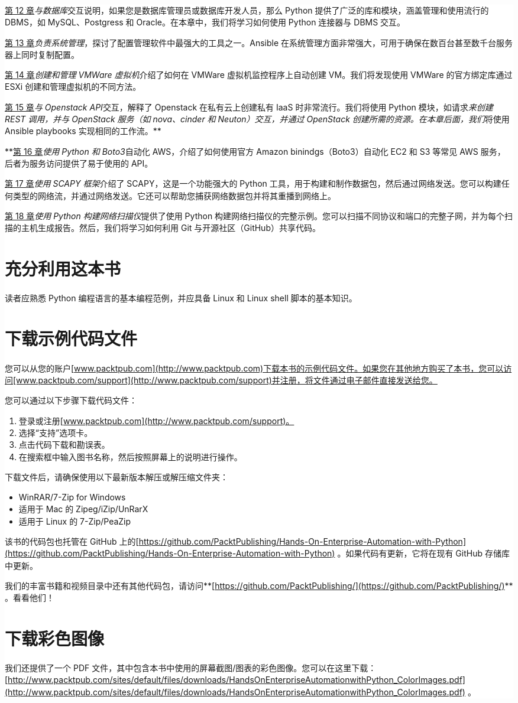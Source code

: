 [第 12 章](12.html#4OIQ00-9cfcdc5beecd470bbeda046372f0337f)*与数据库*交互说明，如果您是数据库管理员或数据库开发人员，那么 Python 提供了广泛的库和模块，涵盖管理和使用流行的 DBMS，如 MySQL、Postgress 和 Oracle。在本章中，我们将学习如何使用 Python 连接器与 DBMS 交互。

[第 13 章](13.html#506UG0-9cfcdc5beecd470bbeda046372f0337f)*负责系统管理*，探讨了配置管理软件中最强大的工具之一。Ansible 在系统管理方面非常强大，可用于确保在数百台甚至数千台服务器上同时复制配置。

[第 14 章](14.html#5EGMU0-9cfcdc5beecd470bbeda046372f0337f)*创建和管理 VMWare 虚拟机*介绍了如何在 VMWare 虚拟机监控程序上自动创建 VM。我们将发现使用 VMWare 的官方绑定库通过 ESXi 创建和管理虚拟机的不同方法。

[第 15 章](15.html#5QTE80-9cfcdc5beecd470bbeda046372f0337f)*与 Openstack API*交互，解释了 Openstack 在私有云上创建私有 IaaS 时非常流行。我们将使用 Python 模块，如请求*来创建 REST 调用，并与 OpenStack 服务（如 nova、cinder 和 Neuton）交互，并通过 OpenStack 创建所需的资源。在本章后面，我们*将使用 Ansible playbooks 实现相同的工作流。**

 **[第 16 章](16.html#6EUA20-9cfcdc5beecd470bbeda046372f0337f)*使用 Python 和 Boto3*自动化 AWS，介绍了如何使用官方 Amazon binindgs（Boto3）自动化 EC2 和 S3 等常见 AWS 服务，后者为服务访问提供了易于使用的 API。

[第 17 章](17.html#6OFFM0-9cfcdc5beecd470bbeda046372f0337f)*使用 SCAPY 框架*介绍了 SCAPY，这是一个功能强大的 Python 工具，用于构建和制作数据包，然后通过网络发送。您可以构建任何类型的网络流，并通过网络发送。它还可以帮助您捕获网络数据包并将其重播到网络上。

[第 18 章](18.html#74S700-9cfcdc5beecd470bbeda046372f0337f)*使用 Python 构建网络扫描仪*提供了使用 Python 构建网络扫描仪的完整示例。您可以扫描不同协议和端口的完整子网，并为每个扫描的主机生成报告。然后，我们将学习如何利用 Git 与开源社区（GitHub）共享代码。

# 充分利用这本书

读者应熟悉 Python 编程语言的基本编程范例，并应具备 Linux 和 Linux shell 脚本的基本知识。

# 下载示例代码文件

您可以从您的账户[www.packtpub.com](http://www.packtpub.com)下载本书的示例代码文件。如果您在其他地方购买了本书，您可以访问[www.packtpub.com/support](http://www.packtpub.com/support)并注册，将文件通过电子邮件直接发送给您。

您可以通过以下步骤下载代码文件：

1.  登录或注册[www.packtpub.com](http://www.packtpub.com/support)。
2.  选择“支持”选项卡。
3.  点击代码下载和勘误表。
4.  在搜索框中输入图书名称，然后按照屏幕上的说明进行操作。

下载文件后，请确保使用以下最新版本解压或解压缩文件夹：

*   WinRAR/7-Zip for Windows
*   适用于 Mac 的 Zipeg/iZip/UnRarX
*   适用于 Linux 的 7-Zip/PeaZip

该书的代码包也托管在 GitHub 上的[https://github.com/PacktPublishing/Hands-On-Enterprise-Automation-with-Python](https://github.com/PacktPublishing/Hands-On-Enterprise-Automation-with-Python) 。如果代码有更新，它将在现有 GitHub 存储库中更新。

我们的丰富书籍和视频目录中还有其他代码包，请访问**[https://github.com/PacktPublishing/](https://github.com/PacktPublishing/)** 。看看他们！

# 下载彩色图像

我们还提供了一个 PDF 文件，其中包含本书中使用的屏幕截图/图表的彩色图像。您可以在这里下载：[http://www.packtpub.com/sites/default/files/downloads/HandsOnEnterpriseAutomationwithPython_ColorImages.pdf](http://www.packtpub.com/sites/default/files/downloads/HandsOnEnterpriseAutomationwithPython_ColorImages.pdf) 。
